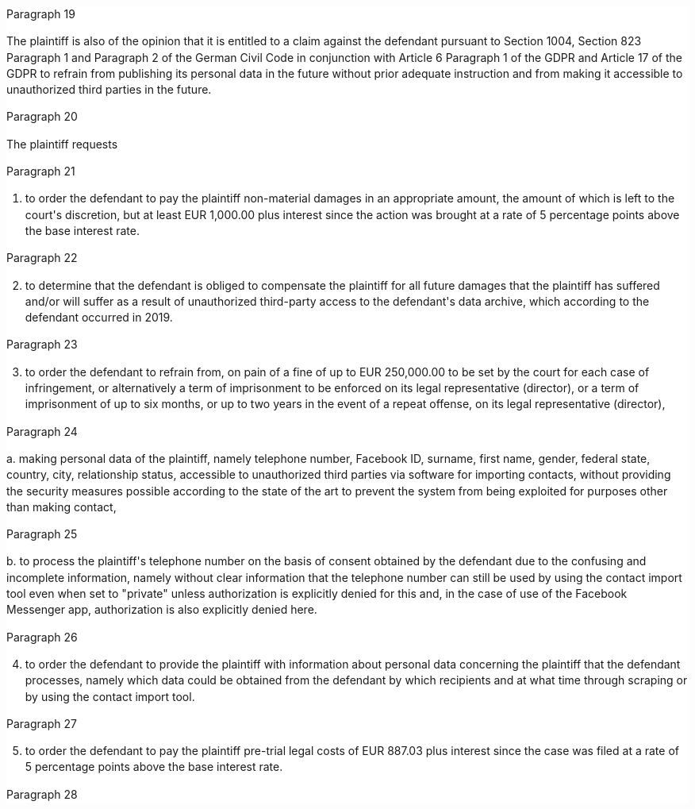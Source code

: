 Paragraph 19

The plaintiff is also of the opinion that it is entitled to a claim against the defendant pursuant to Section 1004, Section 823 Paragraph 1 and Paragraph 2 of the German Civil Code in conjunction with Article 6 Paragraph 1 of the GDPR and Article 17 of the GDPR to refrain from publishing its personal data in the future without prior adequate instruction and from making it accessible to unauthorized third parties in the future.

Paragraph 20

The plaintiff requests

Paragraph 21

1. to order the defendant to pay the plaintiff non-material damages in an appropriate amount, the amount of which is left to the court's discretion, but at least EUR 1,000.00 plus interest since the action was brought at a rate of 5 percentage points above the base interest rate.

Paragraph 22

2. to determine that the defendant is obliged to compensate the plaintiff for all future damages that the plaintiff has suffered and/or will suffer as a result of unauthorized third-party access to the defendant's data archive, which according to the defendant occurred in 2019.

Paragraph 23

3. to order the defendant to refrain from, on pain of a fine of up to EUR 250,000.00 to be set by the court for each case of infringement, or alternatively a term of imprisonment to be enforced on its legal representative (director), or a term of imprisonment of up to six months, or up to two years in the event of a repeat offense, on its legal representative (director),

Paragraph 24

a. making personal data of the plaintiff, namely telephone number, Facebook ID, surname, first name, gender, federal state, country, city, relationship status, accessible to unauthorized third parties via software for importing contacts, without providing the security measures possible according to the state of the art to prevent the system from being exploited for purposes other than making contact,

Paragraph 25

b. to process the plaintiff's telephone number on the basis of consent obtained by the defendant due to the confusing and incomplete information, namely without clear information that the telephone number can still be used by using the contact import tool even when set to "private" unless authorization is explicitly denied for this and, in the case of use of the Facebook Messenger app, authorization is also explicitly denied here.

Paragraph 26

4. to order the defendant to provide the plaintiff with information about personal data concerning the plaintiff that the defendant processes, namely which data could be obtained from the defendant by which recipients and at what time through scraping or by using the contact import tool.

Paragraph 27

5. to order the defendant to pay the plaintiff pre-trial legal costs of EUR 887.03 plus interest since the case was filed at a rate of 5 percentage points above the base interest rate.

Paragraph 28
